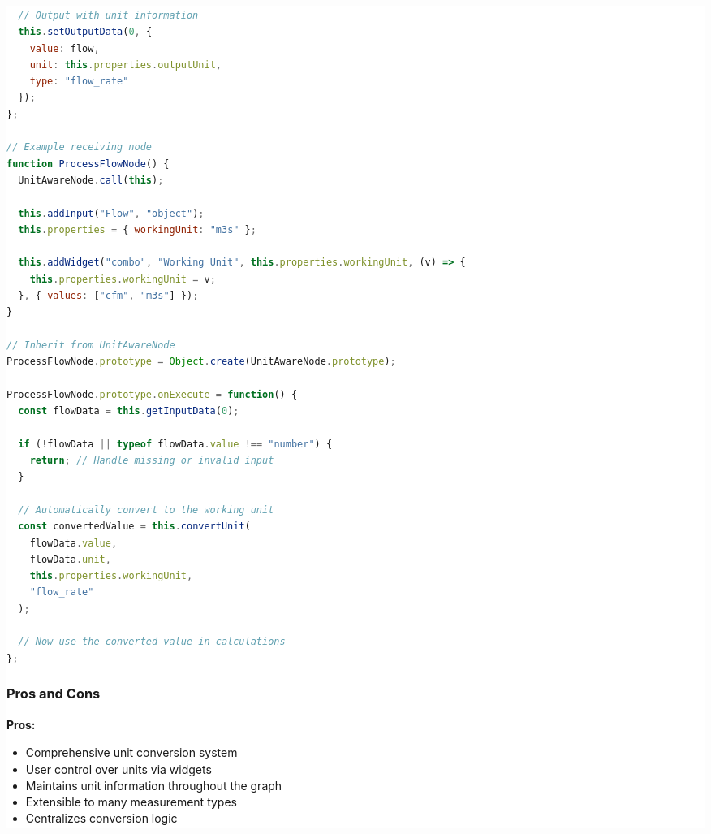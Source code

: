 ```javascript
  // Output with unit information
  this.setOutputData(0, {
    value: flow,
    unit: this.properties.outputUnit,
    type: "flow_rate"
  });
};

// Example receiving node
function ProcessFlowNode() {
  UnitAwareNode.call(this);
  
  this.addInput("Flow", "object");
  this.properties = { workingUnit: "m3s" };
  
  this.addWidget("combo", "Working Unit", this.properties.workingUnit, (v) => {
    this.properties.workingUnit = v;
  }, { values: ["cfm", "m3s"] });
}

// Inherit from UnitAwareNode
ProcessFlowNode.prototype = Object.create(UnitAwareNode.prototype);

ProcessFlowNode.prototype.onExecute = function() {
  const flowData = this.getInputData(0);
  
  if (!flowData || typeof flowData.value !== "number") {
    return; // Handle missing or invalid input
  }
  
  // Automatically convert to the working unit
  const convertedValue = this.convertUnit(
    flowData.value, 
    flowData.unit, 
    this.properties.workingUnit,
    "flow_rate"
  );
  
  // Now use the converted value in calculations
};
```

### Pros and Cons

**Pros:**
- Comprehensive unit conversion system
- User control over units via widgets
- Maintains unit information throughout the graph
- Extensible to many measurement types
- Centralizes conversion logic
